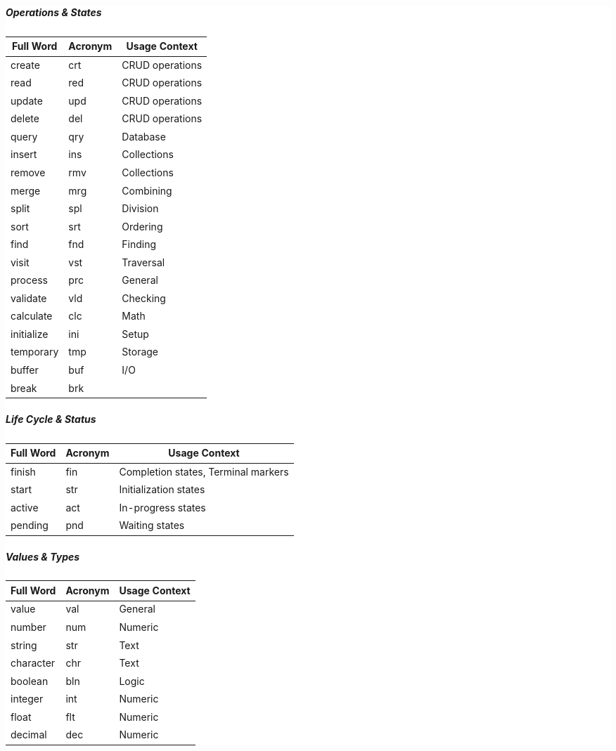 ##### Operations & States
| Full Word    | Acronym | Usage Context |
|--------------|---------|---------------|
| create       | crt     | CRUD operations |
| read         | red     | CRUD operations |
| update       | upd     | CRUD operations |
| delete       | del     | CRUD operations |
| query        | qry     | Database |
| insert       | ins     | Collections |
| remove       | rmv     | Collections |
| merge        | mrg     | Combining |
| split        | spl     | Division |
| sort         | srt     | Ordering |
| find         | fnd     | Finding |
| visit        | vst     | Traversal |
| process      | prc     | General |
| validate     | vld     | Checking |
| calculate    | clc     | Math |
| initialize   | ini     | Setup |
| temporary    | tmp     | Storage |
| buffer       | buf     | I/O |
| break        | brk     | |

##### Life Cycle & Status
| Full Word    | Acronym | Usage Context |
|--------------|---------|---------------|
| finish       | fin     | Completion states, Terminal markers |
| start        | str     | Initialization states |
| active       | act     | In-progress states |
| pending      | pnd     | Waiting states |

##### Values & Types
| Full Word    | Acronym | Usage Context |
|--------------|---------|---------------|
| value        | val     | General |
| number       | num     | Numeric |
| string       | str     | Text |
| character    | chr     | Text |
| boolean      | bln     | Logic |
| integer      | int     | Numeric |
| float        | flt     | Numeric |
| decimal      | dec     | Numeric |